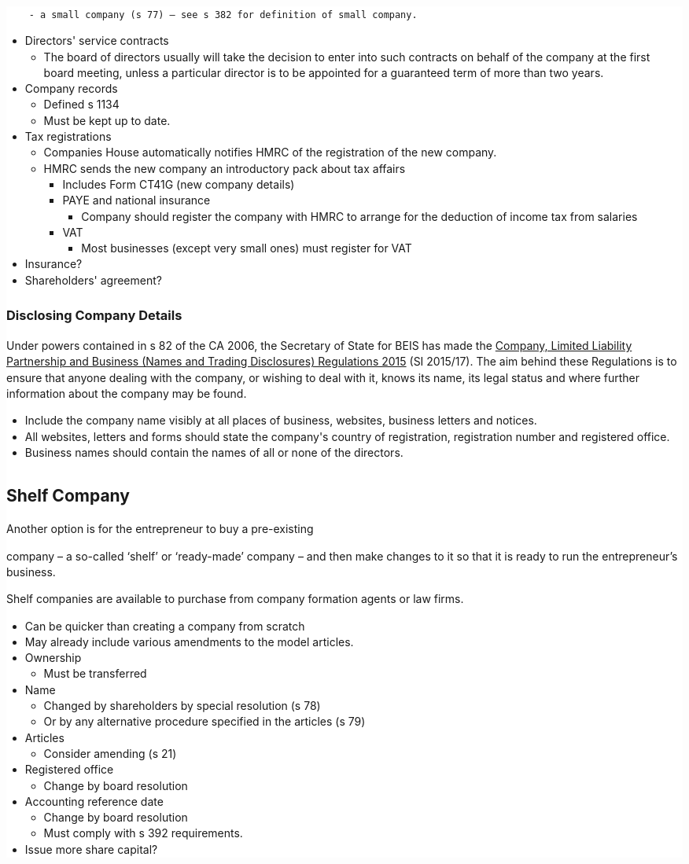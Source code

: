 		- a small company (s 77) – see s 382 for definition of small company.
- Directors' service contracts
	- The board of directors usually will take the decision to enter into such contracts on behalf of the company at the first board meeting, unless a particular director is to be appointed for a guaranteed term of more than two years.
- Company records
	- Defined s 1134
	- Must be kept up to date.
- Tax registrations
	- Companies House automatically notifies HMRC of the registration of the new company.
	- HMRC sends the new company an introductory pack about tax affairs
		- Includes Form CT41G (new company details)
		- PAYE and national insurance
			- Company should register the company with HMRC to arrange for the deduction of income tax from salaries
		- VAT
			- Most businesses (except very small ones) must register for VAT
- Insurance?
- Shareholders' agreement?

### Disclosing Company Details

Under powers contained in s 82 of the CA 2006, the Secretary of State for BEIS has made the [Company, Limited Liability Partnership and Business (Names and Trading Disclosures) Regulations 2015](https://www.legislation.gov.uk/uksi/2015/17/contents/made) (SI 2015/17). The aim behind these Regulations is to ensure that anyone dealing with the company, or wishing to deal with it, knows its name, its legal status and where further information about the company may be found.

- Include the company name visibly at all places of business, websites, business letters and notices.
- All websites, letters and forms should state the company's country of registration, registration number and registered office.
- Business names should contain the names of all or none of the directors.

## Shelf Company

Another option is for the entrepreneur to buy a pre-existing

company – a so-called ‘shelf’ or ‘ready-made’ company – and then make changes to it so that it is ready to run the entrepreneur’s business.

Shelf companies are available to purchase from company formation agents or law firms.

- Can be quicker than creating a company from scratch
- May already include various amendments to the model articles.
- Ownership
	- Must be transferred
- Name
	- Changed by shareholders by special resolution (s 78)
	- Or by any alternative procedure specified in the articles (s 79)
- Articles
	- Consider amending (s 21)
- Registered office
	- Change by board resolution
- Accounting reference date
	- Change by board resolution
	- Must comply with s 392 requirements.
- Issue more share capital?
